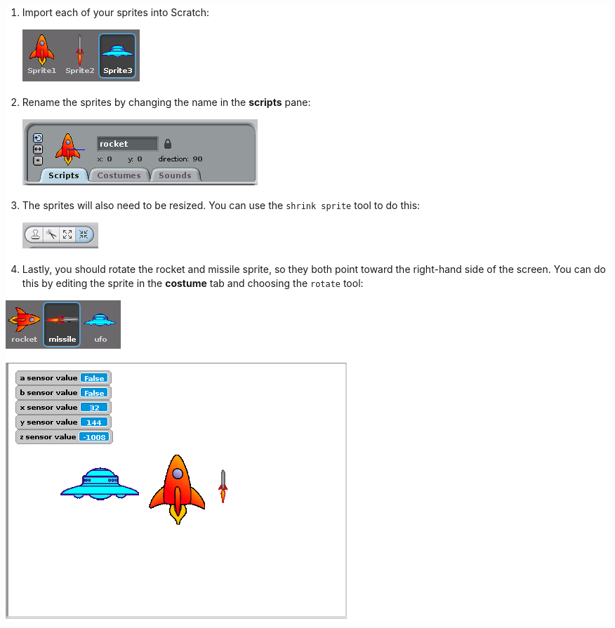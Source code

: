 1. Import each of your sprites into Scratch:

	![screen5](images/screen5.png)

1. Rename the sprites by changing the name in the **scripts** pane:

	![screen6](images/screen6.png)

1. The sprites will also need to be resized. You can use the `shrink sprite` tool to do this:

	![screen7](images/screen7.png)

1. Lastly, you should rotate the rocket and missile sprite, so they both point toward the right-hand side of the screen. You can do this by editing the sprite in the **costume** tab and choosing the `rotate` tool:

![screen9](images/screen9.png)

![screen8](images/screen8.png)

